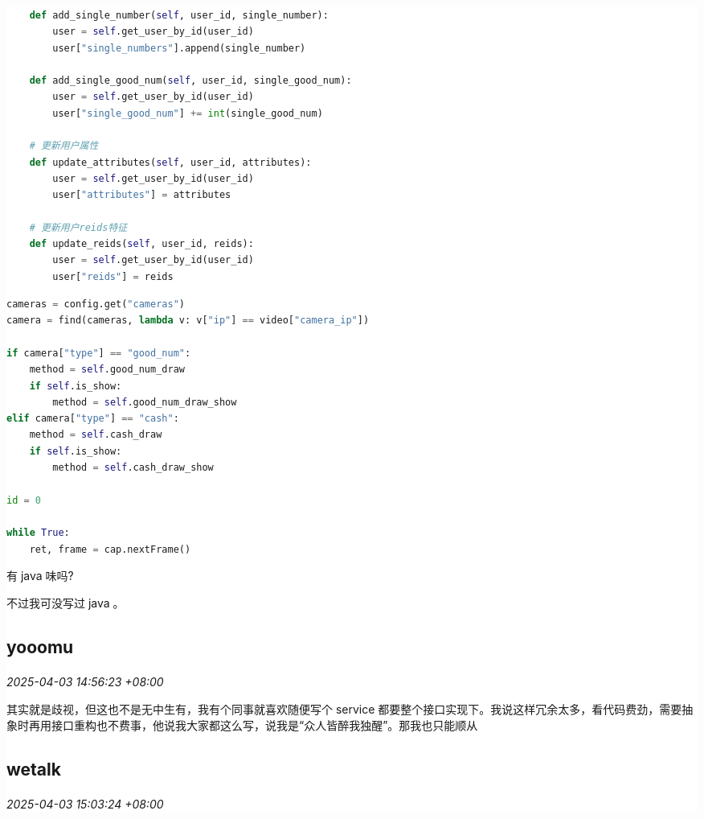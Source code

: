 ```Python
    def add_single_number(self, user_id, single_number):
        user = self.get_user_by_id(user_id)
        user["single_numbers"].append(single_number)

    def add_single_good_num(self, user_id, single_good_num):
        user = self.get_user_by_id(user_id)
        user["single_good_num"] += int(single_good_num)

    # 更新用户属性
    def update_attributes(self, user_id, attributes):
        user = self.get_user_by_id(user_id)
        user["attributes"] = attributes

    # 更新用户reids特征
    def update_reids(self, user_id, reids):
        user = self.get_user_by_id(user_id)
        user["reids"] = reids
```

```python
cameras = config.get("cameras")
camera = find(cameras, lambda v: v["ip"] == video["camera_ip"])

if camera["type"] == "good_num":
    method = self.good_num_draw
    if self.is_show:
        method = self.good_num_draw_show
elif camera["type"] == "cash":
    method = self.cash_draw
    if self.is_show:
        method = self.cash_draw_show

id = 0

while True:
    ret, frame = cap.nextFrame()
```

有 java 味吗?

不过我可没写过 java 。

## yooomu

_2025-04-03 14:56:23 +08:00_

其实就是歧视，但这也不是无中生有，我有个同事就喜欢随便写个 service 都要整个接口实现下。我说这样冗余太多，看代码费劲，需要抽象时再用接口重构也不费事，他说我大家都这么写，说我是“众人皆醉我独醒”。那我也只能顺从

## wetalk

_2025-04-03 15:03:24 +08:00_
